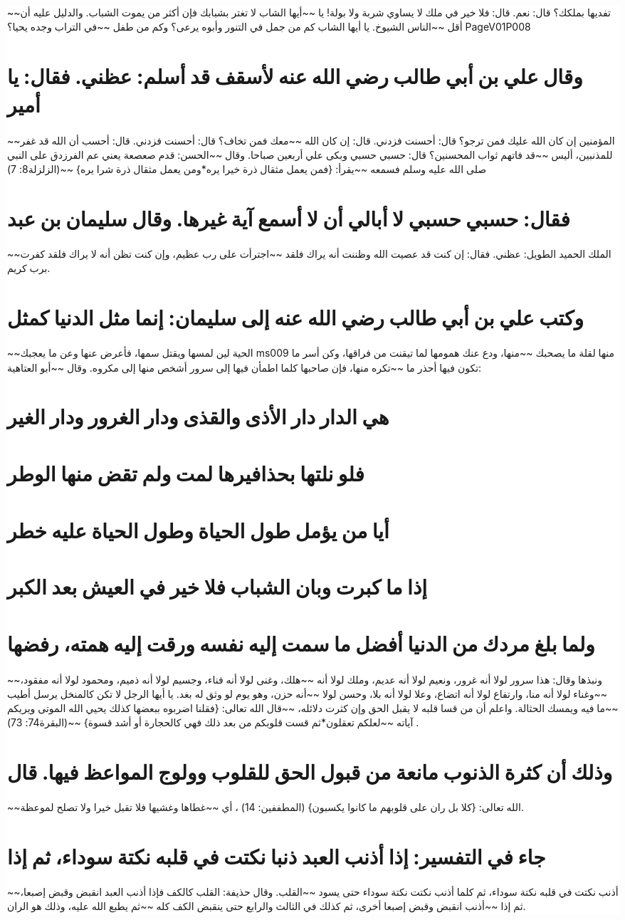 ~~تفديها بملكك؟ قال: نعم. قال: فلا خير في ملك لا يساوي شربة ولا بولة! يا
~~أيها الشاب لا تغتر بشبابك فإن أكثر من يموت الشباب. والدليل عليه أن أقل
~~الناس الشيوخ. يا أيها الشاب كم من جمل في التنور وأبوه يرعى؟ وكم من طفل
~~في التراب وجده يحيا؟
PageV01P008
# وقال علي بن أبي طالب رضي الله عنه لأسقف قد أسلم: عظني. فقال: يا أمير
~~المؤمنين إن كان الله عليك فمن ترجو؟ قال: أحسنت فزدني. قال: إن كان الله
~~معك فمن تخاف؟ قال: أحسنت فزدني. قال: أحسب أن الله قد غفر للمذنبين، أليس
~~قد فاتهم ثواب المحسنين؟ قال: حسبي حسبي وبكى علي أربعين صباحا. وقال
~~الحسن: قدم صعصعة يعني عم الفرزدق على النبي صلى الله عليه وسلم فسمعه
~~يقرأ: {فمن يعمل مثقال ذرة خيرا يره*ومن يعمل مثقال ذرة شرا يره}
~~(الزلزلة8: 7)
# فقال: حسبي حسبي لا أبالي أن لا أسمع آية غيرها. وقال سليمان بن عبد
~~الملك الحميد الطويل: عظني. فقال: إن كنت قد عصيت الله وظننت أنه يراك فلقد
~~اجترأت على رب عظيم، وإن كنت تظن أنه لا يراك فلقد كفرت برب كريم.
# وكتب علي بن أبي طالب رضي الله عنه إلى سليمان: إنما مثل الدنيا كمثل
~~الحية لين لمسها ويقتل سمها، فأعرض عنها وعن ما يعجبك ms009 منها لقلة ما يصحبك
~~منها، ودع عنك همومها لما تيقنت من فراقها، وكن أسر ما تكون فيها أحذر ما
~~تكره منها، فإن صاحبها كلما اطمأن فيها إلى سرور أشخص منها إلى مكروه. وقال
~~أبو العتاهية:
# هي الدار دار الأذى والقذى ودار الغرور ودار الغير
# فلو نلتها بحذافيرها لمت ولم تقض منها الوطر
# أيا من يؤمل طول الحياة وطول الحياة عليه خطر
# إذا ما كبرت وبان الشباب فلا خير في العيش بعد الكبر
# ولما بلغ مردك من الدنيا أفضل ما سمت إليه نفسه ورقت إليه همته، رفضها
~~ونبذها وقال: هذا سرور لولا أنه غرور، ونعيم لولا أنه عديم، وملك لولا أنه
~~هلك، وغنى لولا أنه فناء، وجسيم لولا أنه ذميم، ومحمود لولا أنه مفقود،
~~وغناء لولا أنه منا، وارتفاع لولا أنه اتضاع، وعلا لولا أنه بلا، وحسن لولا
~~أنه حزن، وهو يوم لو وثق له بغد. يا أيها الرجل لا تكن كالمنخل يرسل أطيب
~~ما فيه ويمسك الحثالة. واعلم أن من قسا قلبه لا يقبل الحق وإن كثرت دلائله،
~~قال الله تعالى: {فقلنا اضربوه ببعضها كذلك يحيي الله الموتى ويريكم آياته
~~لعلكم تعقلون*ثم قست قلوبكم من بعد ذلك فهي كالحجارة أو أشد قسوة}
~~(البقرة74: 73) .
# وذلك أن كثرة الذنوب مانعة من قبول الحق للقلوب وولوج المواعظ فيها. قال
~~الله تعالى: {كلا بل ران على قلوبهم ما كانوا يكسبون} (المطففين: 14) ، أي
~~غطاها وغشيها فلا تقبل خيرا ولا تصلح لموعظة.
# جاء في التفسير: إذا أذنب العبد ذنبا نكتت في قلبه نكتة سوداء، ثم إذا
~~أذنب نكتت في قلبه نكتة سوداء، ثم كلما أذنب نكتت نكتة سوداء حتى يسود
~~القلب. وقال حذيفة: القلب كالكف فإذا أذنب العبد انقبض وقبض إصبعا، ثم إذا
~~أذنب انقبض وقبض إصبعا أخرى، ثم كذلك في الثالث والرابع حتى ينقبض الكف كله
~~ثم يطبع الله عليه، وذلك هو الران.